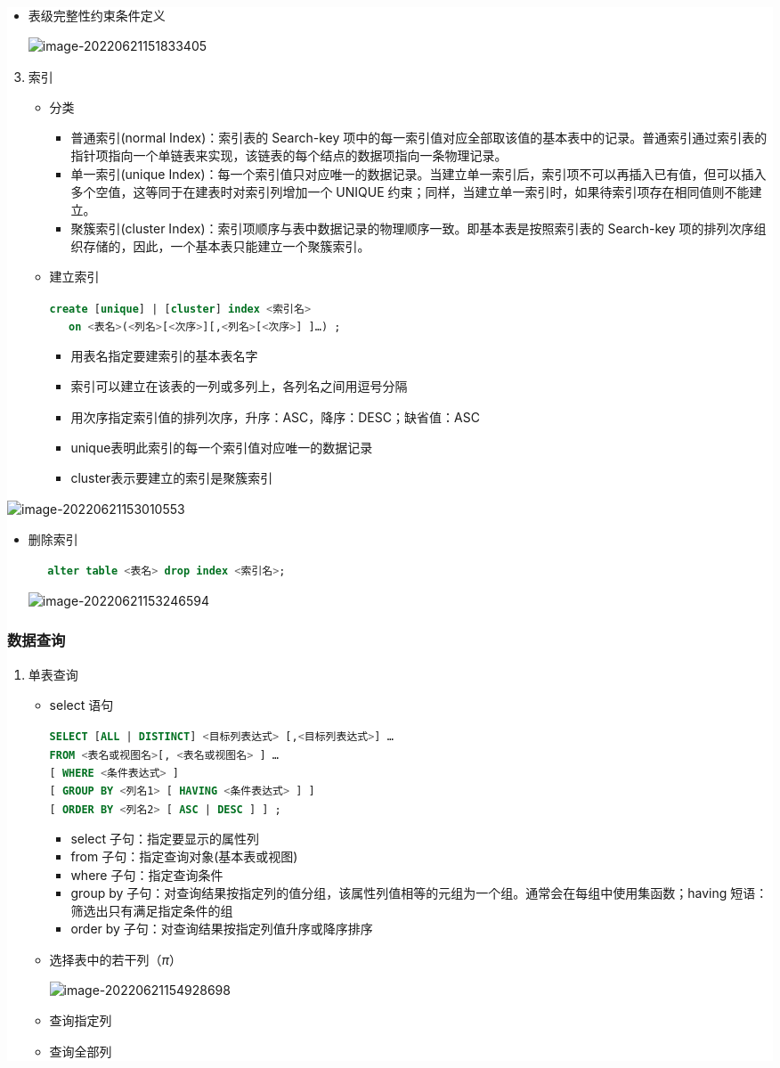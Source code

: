    + 表级完整性约束条件定义

     ![image-20220621151833405](https://img.hawa130.com/image-20220621151833405.png)

3. 索引

   + 分类

     + 普通索引(normal Index)：索引表的 Search-key 项中的每一索引值对应全部取该值的基本表中的记录。普通索引通过索引表的指针项指向一个单链表来实现，该链表的每个结点的数据项指向一条物理记录。 
     + 单一索引(unique Index)：每一个索引值只对应唯一的数据记录。当建立单一索引后，索引项不可以再插入已有值，但可以插入多个空值，这等同于在建表时对索引列增加一个 UNIQUE 约束；同样，当建立单一索引时，如果待索引项存在相同值则不能建立。 
     + 聚簇索引(cluster Index)：索引项顺序与表中数据记录的物理顺序一致。即基本表是按照索引表的 Search-key 项的排列次序组织存储的，因此，一个基本表只能建立一个聚簇索引。

   + 建立索引

     ```sql
     create [unique] | [cluster] index <索引名>
     	on <表名>(<列名>[<次序>][,<列名>[<次序>] ]…) ;
     ```

     + 用表名指定要建索引的基本表名字

     + 索引可以建立在该表的一列或多列上，各列名之间用逗号分隔

     + 用次序指定索引值的排列次序，升序：ASC，降序：DESC；缺省值：ASC

     + unique表明此索引的每一个索引值对应唯一的数据记录

     + cluster表示要建立的索引是聚簇索引

   
  ![image-20220621153010553](https://img.hawa130.com/image-20220621153010553.png)
   
+ 删除索引
   
  ```sql
     alter table <表名> drop index <索引名>;
     ```
   
  ![image-20220621153246594](https://img.hawa130.com/image-20220621153246594.png)

### 数据查询

1. 单表查询

   + select 语句

     ```sql
     SELECT [ALL | DISTINCT] <目标列表达式> [,<目标列表达式>] … 
     FROM <表名或视图名>[, <表名或视图名> ] … 
     [ WHERE <条件表达式> ] 
     [ GROUP BY <列名1> [ HAVING <条件表达式> ] ] 
     [ ORDER BY <列名2> [ ASC | DESC ] ] ;
     ```

     + select 子句：指定要显示的属性列
     + from 子句：指定查询对象(基本表或视图)
     + where 子句：指定查询条件
     + group by 子句：对查询结果按指定列的值分组，该属性列值相等的元组为一个组。通常会在每组中使用集函数；having 短语：筛选出只有满足指定条件的组
     + order by 子句：对查询结果按指定列值升序或降序排序

   + 选择表中的若干列（$\pi$）

     ![image-20220621154928698](https://img.hawa130.com/image-20220621154928698.png)

   + 查询指定列

   + 查询全部列
  ```